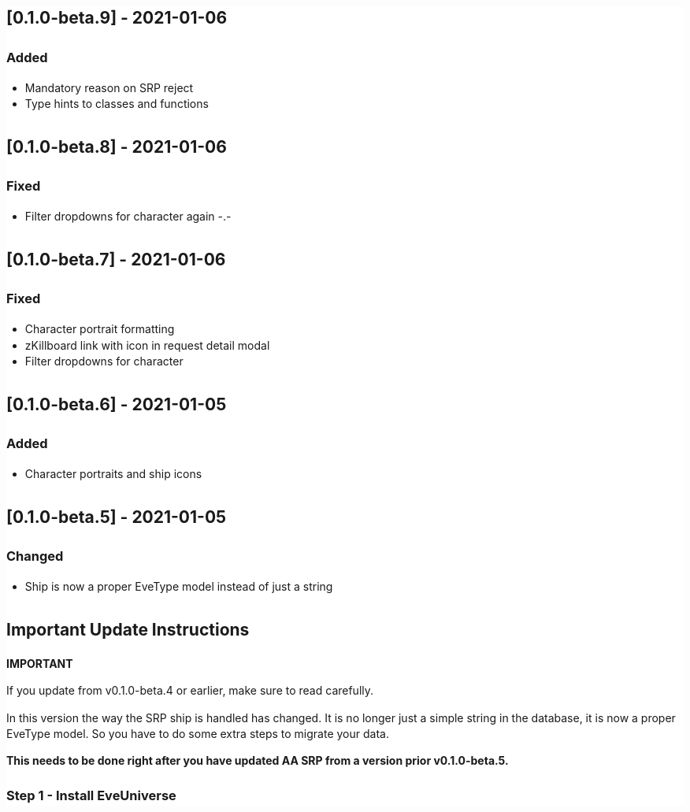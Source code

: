 
## [0.1.0-beta.9] - 2021-01-06

### Added

- Mandatory reason on SRP reject
- Type hints to classes and functions


## [0.1.0-beta.8] - 2021-01-06

### Fixed

- Filter dropdowns for character again -.-


## [0.1.0-beta.7] - 2021-01-06

### Fixed

- Character portrait formatting
- zKillboard link with icon in request detail modal
- Filter dropdowns for character


## [0.1.0-beta.6] - 2021-01-05

### Added

- Character portraits and ship icons


## [0.1.0-beta.5] - 2021-01-05

### Changed

- Ship is now a proper EveType model instead of just a string


## Important Update Instructions

**IMPORTANT**

If you update from v0.1.0-beta.4 or earlier, make sure to read carefully.

In this version the way the SRP ship is handled has changed. It is no longer just a
simple string in the database, it is now a proper EveType model. So you have to do
some extra steps to migrate your data.

**This needs to be done right after you have updated AA SRP from a version prior
v0.1.0-beta.5.**

### Step 1 - Install EveUniverse
